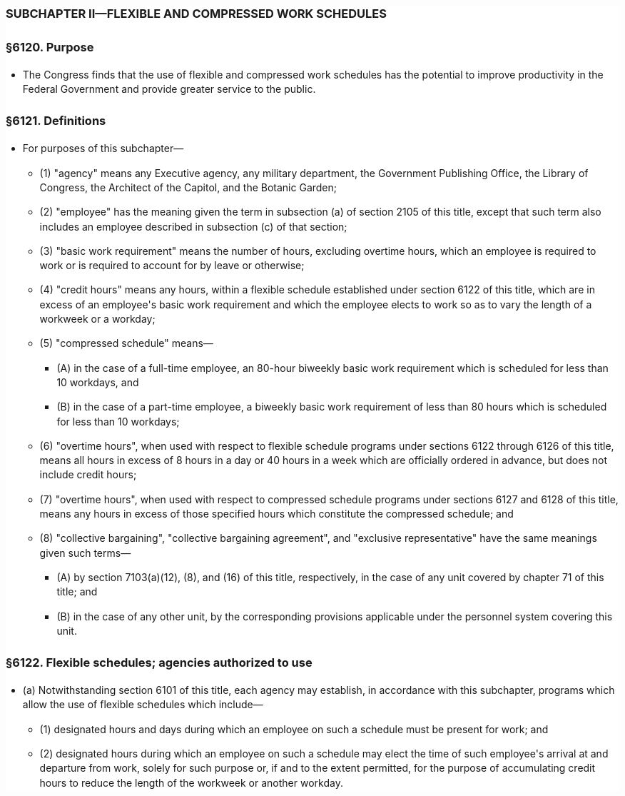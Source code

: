 ### SUBCHAPTER II—FLEXIBLE AND COMPRESSED WORK SCHEDULES

### §6120. Purpose
* The Congress finds that the use of flexible and compressed work schedules has the potential to improve productivity in the Federal Government and provide greater service to the public.

### §6121. Definitions
* For purposes of this subchapter—

  * (1) "agency" means any Executive agency, any military department, the Government Publishing Office, the Library of Congress, the Architect of the Capitol, and the Botanic Garden;

  * (2) "employee" has the meaning given the term in subsection (a) of section 2105 of this title, except that such term also includes an employee described in subsection (c) of that section;

  * (3) "basic work requirement" means the number of hours, excluding overtime hours, which an employee is required to work or is required to account for by leave or otherwise;

  * (4) "credit hours" means any hours, within a flexible schedule established under section 6122 of this title, which are in excess of an employee's basic work requirement and which the employee elects to work so as to vary the length of a workweek or a workday;

  * (5) "compressed schedule" means—

    * (A) in the case of a full-time employee, an 80-hour biweekly basic work requirement which is scheduled for less than 10 workdays, and

    * (B) in the case of a part-time employee, a biweekly basic work requirement of less than 80 hours which is scheduled for less than 10 workdays;


  * (6) "overtime hours", when used with respect to flexible schedule programs under sections 6122 through 6126 of this title, means all hours in excess of 8 hours in a day or 40 hours in a week which are officially ordered in advance, but does not include credit hours;

  * (7) "overtime hours", when used with respect to compressed schedule programs under sections 6127 and 6128 of this title, means any hours in excess of those specified hours which constitute the compressed schedule; and

  * (8) "collective bargaining", "collective bargaining agreement", and "exclusive representative" have the same meanings given such terms—

    * (A) by section 7103(a)(12), (8), and (16) of this title, respectively, in the case of any unit covered by chapter 71 of this title; and

    * (B) in the case of any other unit, by the corresponding provisions applicable under the personnel system covering this unit.

### §6122. Flexible schedules; agencies authorized to use
* (a) Notwithstanding section 6101 of this title, each agency may establish, in accordance with this subchapter, programs which allow the use of flexible schedules which include—

  * (1) designated hours and days during which an employee on such a schedule must be present for work; and

  * (2) designated hours during which an employee on such a schedule may elect the time of such employee's arrival at and departure from work, solely for such purpose or, if and to the extent permitted, for the purpose of accumulating credit hours to reduce the length of the workweek or another workday.
